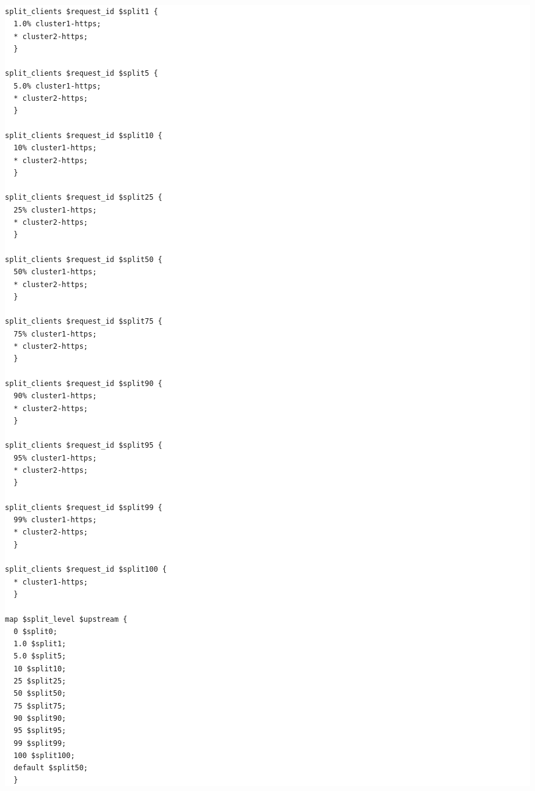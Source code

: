     split_clients $request_id $split1 { 
      1.0% cluster1-https;
      * cluster2-https;
      }

    split_clients $request_id $split5 {
      5.0% cluster1-https;
      * cluster2-https;
      }

    split_clients $request_id $split10 { 
      10% cluster1-https;
      * cluster2-https;
      }

    split_clients $request_id $split25 { 
      25% cluster1-https;
      * cluster2-https;
      }

    split_clients $request_id $split50 { 
      50% cluster1-https;
      * cluster2-https;
      }

    split_clients $request_id $split75 { 
      75% cluster1-https;
      * cluster2-https;
      }

    split_clients $request_id $split90 {
      90% cluster1-https;
      * cluster2-https;
      }
      
    split_clients $request_id $split95 {
      95% cluster1-https;
      * cluster2-https;
      }
      
    split_clients $request_id $split99 {
      99% cluster1-https;
      * cluster2-https;
      }

    split_clients $request_id $split100 {
      * cluster1-https;
      }

    map $split_level $upstream { 
      0 $split0;
      1.0 $split1;
      5.0 $split5;
      10 $split10;
      25 $split25;
      50 $split50;
      75 $split75;
      90 $split90;
      95 $split95;
      99 $split99;
      100 $split100;
      default $split50;
      }
